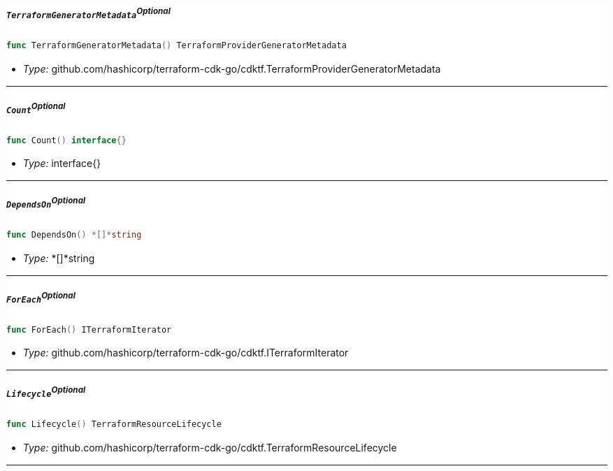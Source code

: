 ##### `TerraformGeneratorMetadata`<sup>Optional</sup> <a name="TerraformGeneratorMetadata" id="rhizo-co-terraform-provider-oci.dataOciWaasCertificate.DataOciWaasCertificate.property.terraformGeneratorMetadata"></a>

```go
func TerraformGeneratorMetadata() TerraformProviderGeneratorMetadata
```

- *Type:* github.com/hashicorp/terraform-cdk-go/cdktf.TerraformProviderGeneratorMetadata

---

##### `Count`<sup>Optional</sup> <a name="Count" id="rhizo-co-terraform-provider-oci.dataOciWaasCertificate.DataOciWaasCertificate.property.count"></a>

```go
func Count() interface{}
```

- *Type:* interface{}

---

##### `DependsOn`<sup>Optional</sup> <a name="DependsOn" id="rhizo-co-terraform-provider-oci.dataOciWaasCertificate.DataOciWaasCertificate.property.dependsOn"></a>

```go
func DependsOn() *[]*string
```

- *Type:* *[]*string

---

##### `ForEach`<sup>Optional</sup> <a name="ForEach" id="rhizo-co-terraform-provider-oci.dataOciWaasCertificate.DataOciWaasCertificate.property.forEach"></a>

```go
func ForEach() ITerraformIterator
```

- *Type:* github.com/hashicorp/terraform-cdk-go/cdktf.ITerraformIterator

---

##### `Lifecycle`<sup>Optional</sup> <a name="Lifecycle" id="rhizo-co-terraform-provider-oci.dataOciWaasCertificate.DataOciWaasCertificate.property.lifecycle"></a>

```go
func Lifecycle() TerraformResourceLifecycle
```

- *Type:* github.com/hashicorp/terraform-cdk-go/cdktf.TerraformResourceLifecycle

---